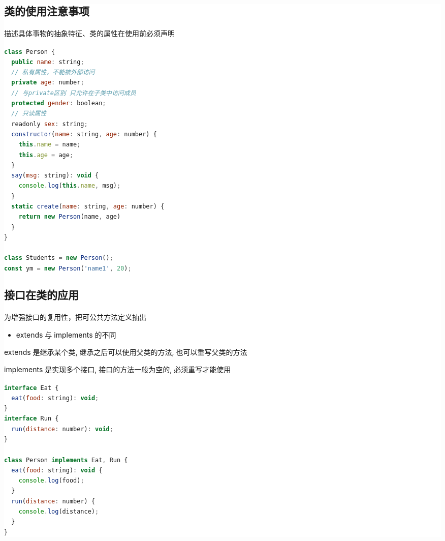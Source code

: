 ## 类的使用注意事项

描述具体事物的抽象特征、类的属性在使用前必须声明

```js
class Person {
  public name: string;
  // 私有属性，不能被外部访问
  private age: number;
  // 与private区别 只允许在子类中访问成员
  protected gender: boolean;
  // 只读属性
  readonly sex: string;
  constructor(name: string, age: number) {
    this.name = name;
    this.age = age;
  }
  say(msg: string): void {
    console.log(this.name, msg);
  }
  static create(name: string, age: number) {
    return new Person(name, age)
  }
}

class Students = new Person();
const ym = new Person('name1', 20);
```

## 接口在类的应用

为增强接口的复用性，把可公共方法定义抽出

- extends 与 implements 的不同

extends 是继承某个类, 继承之后可以使用父类的方法, 也可以重写父类的方法

implements 是实现多个接口, 接口的方法一般为空的, 必须重写才能使用

```js
interface Eat {
  eat(food: string): void;
}
interface Run {
  run(distance: number): void;
}

class Person implements Eat, Run {
  eat(food: string): void {
    console.log(food);
  }
  run(distance: number) {
    console.log(distance);
  }
}
```
